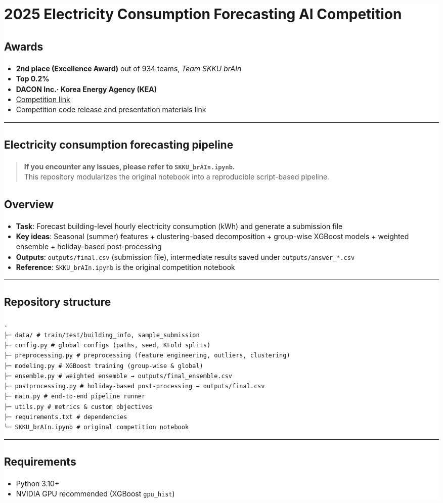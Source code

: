 # 2025 Electricity Consumption Forecasting AI Competition

## Awards
- **2nd place (Excellence Award)** out of 934 teams, *Team SKKU brAIn*
- **Top 0.2%**
- **DACON Inc.· Korea Energy Agency (KEA)**
- [Competition link](https://dacon.io/competitions/official/236531/overview/description)
- [Competition code release and presentation materials link](https://dacon.io/competitions/official/236531/codeshare/12766?page=1&dtype=recent)

---

## Electricity consumption forecasting pipeline

> **If you encounter any issues, please refer to `SKKU_brAIn.ipynb`.**  
> This repository modularizes the original notebook into a reproducible script-based pipeline.

## Overview
- **Task**: Forecast building-level hourly electricity consumption (kWh) and generate a submission file  
- **Key ideas**: Seasonal (summer) features + clustering-based decomposition + group-wise XGBoost models + weighted ensemble + holiday-based post-processing  
- **Outputs**: `outputs/final.csv` (submission file), intermediate results saved under `outputs/answer_*.csv`  
- **Reference**: `SKKU_brAIn.ipynb` is the original competition notebook

---

## Repository structure
```
.
├─ data/ # train/test/building_info, sample_submission
├─ config.py # global configs (paths, seed, KFold splits)
├─ preprocessing.py # preprocessing (feature engineering, outliers, clustering)
├─ modeling.py # XGBoost training (group-wise & global)
├─ ensemble.py # weighted ensemble → outputs/final_ensemble.csv
├─ postprocessing.py # holiday-based post-processing → outputs/final.csv
├─ main.py # end-to-end pipeline runner
├─ utils.py # metrics & custom objectives
├─ requirements.txt # dependencies
└─ SKKU_brAIn.ipynb # original competition notebook
```

---

## Requirements
- Python 3.10+
- NVIDIA GPU recommended (XGBoost `gpu_hist`)
